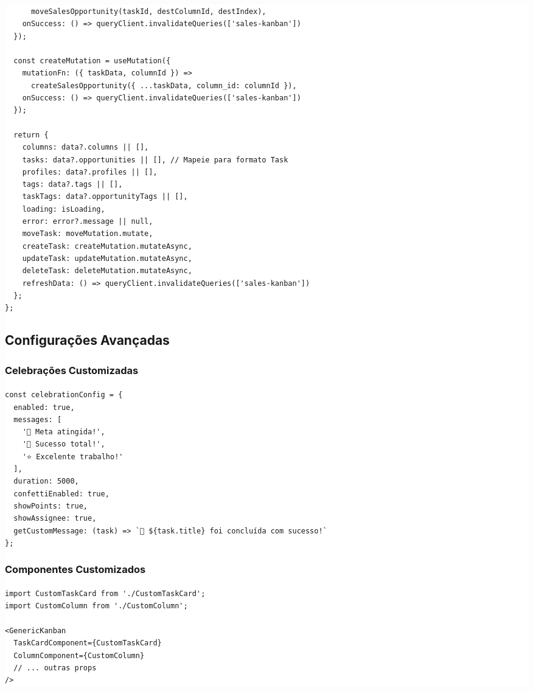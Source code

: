 ```tsx
      moveSalesOpportunity(taskId, destColumnId, destIndex),
    onSuccess: () => queryClient.invalidateQueries(['sales-kanban'])
  });

  const createMutation = useMutation({
    mutationFn: ({ taskData, columnId }) => 
      createSalesOpportunity({ ...taskData, column_id: columnId }),
    onSuccess: () => queryClient.invalidateQueries(['sales-kanban'])
  });

  return {
    columns: data?.columns || [],
    tasks: data?.opportunities || [], // Mapeie para formato Task
    profiles: data?.profiles || [],
    tags: data?.tags || [],
    taskTags: data?.opportunityTags || [],
    loading: isLoading,
    error: error?.message || null,
    moveTask: moveMutation.mutate,
    createTask: createMutation.mutateAsync,
    updateTask: updateMutation.mutateAsync,
    deleteTask: deleteMutation.mutateAsync,
    refreshData: () => queryClient.invalidateQueries(['sales-kanban'])
  };
};
```

## Configurações Avançadas

### Celebrações Customizadas

```tsx
const celebrationConfig = {
  enabled: true,
  messages: [
    '🎯 Meta atingida!',
    '🚀 Sucesso total!',
    '⭐ Excelente trabalho!'
  ],
  duration: 5000,
  confettiEnabled: true,
  showPoints: true,
  showAssignee: true,
  getCustomMessage: (task) => `🎉 ${task.title} foi concluída com sucesso!`
};
```

### Componentes Customizados

```tsx
import CustomTaskCard from './CustomTaskCard';
import CustomColumn from './CustomColumn';

<GenericKanban
  TaskCardComponent={CustomTaskCard}
  ColumnComponent={CustomColumn}
  // ... outras props
/>
```
